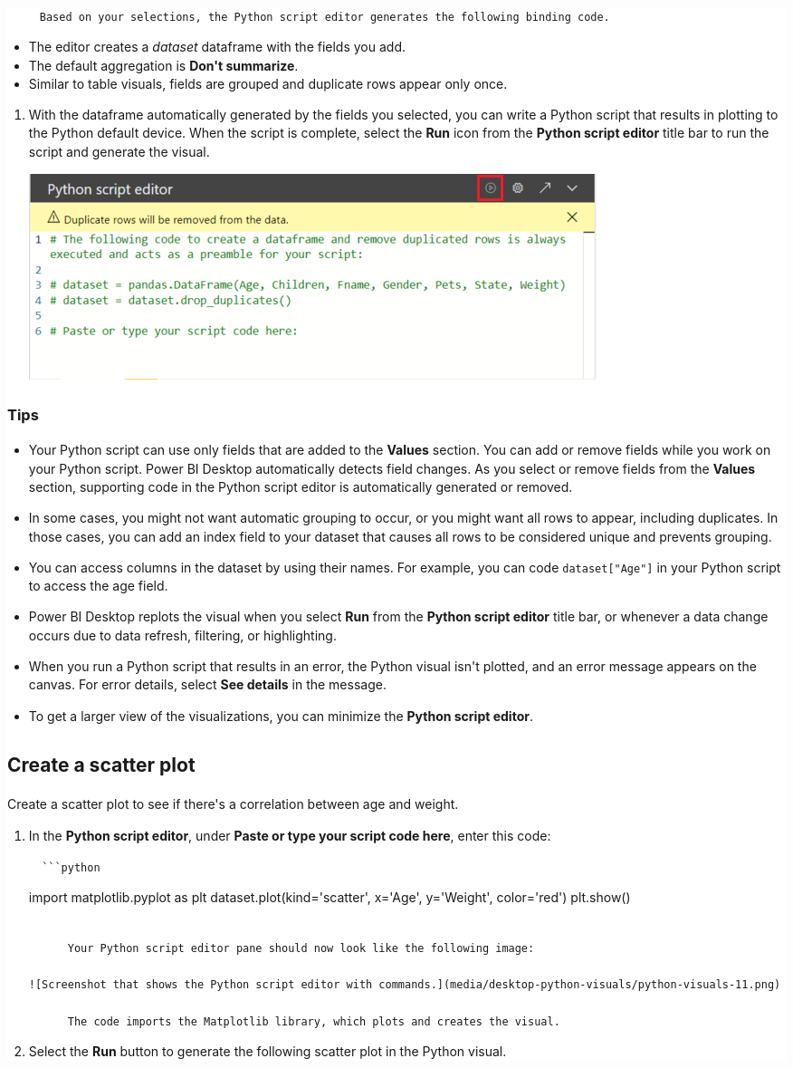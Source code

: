          Based on your selections, the Python script editor generates the following binding code.

   - The editor creates a *dataset* dataframe with the fields you add.
   - The default aggregation is **Don't summarize**.
   - Similar to table visuals, fields are grouped and duplicate rows appear only once.

1. With the dataframe automatically generated by the fields you selected, you can write a Python script that results in plotting to the Python default device. When the script is complete, select the **Run** icon from the **Python script editor** title bar to run the script and generate the visual.

   ![Screenshot that shows the Python script editor with initial comments.](media/desktop-python-visuals/python-visuals-10.png)
   
### Tips

- Your Python script can use only fields that are added to the **Values** section. You can add or remove fields while you work on your Python script. Power BI Desktop automatically detects field changes. As you select or remove fields from the **Values** section, supporting code in the Python script editor is automatically generated or removed.

- In some cases, you might not want automatic grouping to occur, or you might want all rows to appear, including duplicates. In those cases, you can add an index field to your dataset that causes all rows to be considered unique and prevents grouping.

- You can access columns in the dataset by using their names. For example, you can code `dataset["Age"]` in your Python script to access the age field.

- Power BI Desktop replots the visual when you select **Run** from the **Python script editor** title bar, or whenever a data change occurs due to data refresh, filtering, or highlighting.

- When you run a Python script that results in an error, the Python visual isn't plotted, and an error message appears on the canvas. For error details, select **See details** in the message.

- To get a larger view of the visualizations, you can minimize the **Python script editor**.

## Create a scatter plot

Create a scatter plot to see if there's a correlation between age and weight.

1. In the **Python script editor**, under **Paste or type your script code here**, enter this code:

         ```python
   import matplotlib.pyplot as plt 
   dataset.plot(kind='scatter', x='Age', y='Weight', color='red')
   plt.show() 
   ```

         Your Python script editor pane should now look like the following image:

   ![Screenshot that shows the Python script editor with commands.](media/desktop-python-visuals/python-visuals-11.png)
   
         The code imports the Matplotlib library, which plots and creates the visual.

1. Select the **Run** button to generate the following scatter plot in the Python visual.

   ```